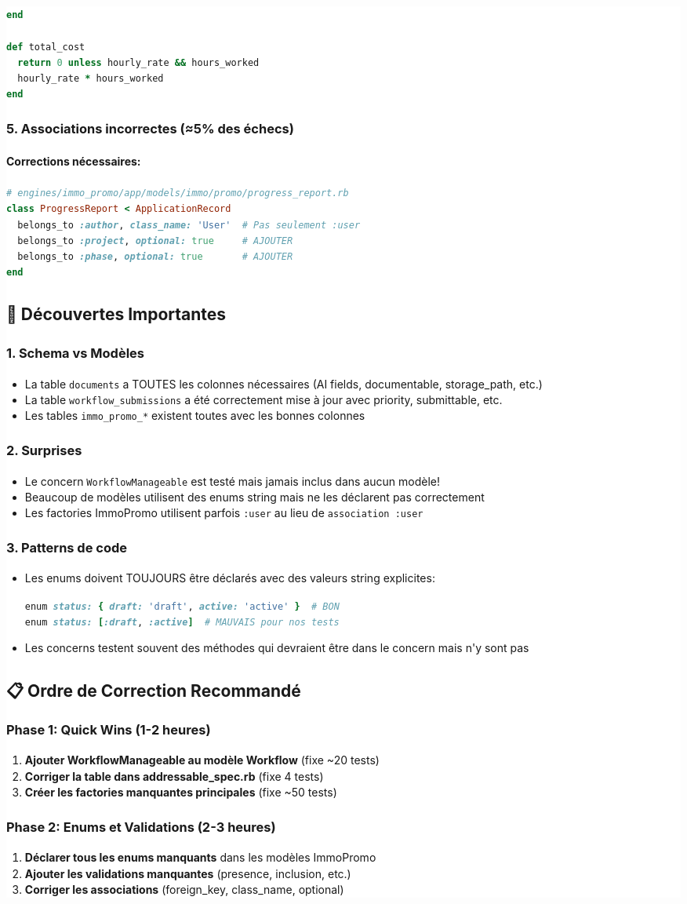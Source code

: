 ```ruby
end

def total_cost
  return 0 unless hourly_rate && hours_worked
  hourly_rate * hours_worked
end
```

### 5. **Associations incorrectes (≈5% des échecs)**

#### Corrections nécessaires:
```ruby
# engines/immo_promo/app/models/immo/promo/progress_report.rb
class ProgressReport < ApplicationRecord
  belongs_to :author, class_name: 'User'  # Pas seulement :user
  belongs_to :project, optional: true     # AJOUTER
  belongs_to :phase, optional: true       # AJOUTER
end
```

## 🎯 Découvertes Importantes

### 1. **Schema vs Modèles**
- La table `documents` a TOUTES les colonnes nécessaires (AI fields, documentable, storage_path, etc.)
- La table `workflow_submissions` a été correctement mise à jour avec priority, submittable, etc.
- Les tables `immo_promo_*` existent toutes avec les bonnes colonnes

### 2. **Surprises**
- Le concern `WorkflowManageable` est testé mais jamais inclus dans aucun modèle!
- Beaucoup de modèles utilisent des enums string mais ne les déclarent pas correctement
- Les factories ImmoPromo utilisent parfois `:user` au lieu de `association :user`

### 3. **Patterns de code**
- Les enums doivent TOUJOURS être déclarés avec des valeurs string explicites:
  ```ruby
  enum status: { draft: 'draft', active: 'active' }  # BON
  enum status: [:draft, :active]  # MAUVAIS pour nos tests
  ```

- Les concerns testent souvent des méthodes qui devraient être dans le concern mais n'y sont pas

## 📋 Ordre de Correction Recommandé

### Phase 1: Quick Wins (1-2 heures)
1. **Ajouter WorkflowManageable au modèle Workflow** (fixe ~20 tests)
2. **Corriger la table dans addressable_spec.rb** (fixe 4 tests)
3. **Créer les factories manquantes principales** (fixe ~50 tests)

### Phase 2: Enums et Validations (2-3 heures)
1. **Déclarer tous les enums manquants** dans les modèles ImmoPromo
2. **Ajouter les validations manquantes** (presence, inclusion, etc.)
3. **Corriger les associations** (foreign_key, class_name, optional)
